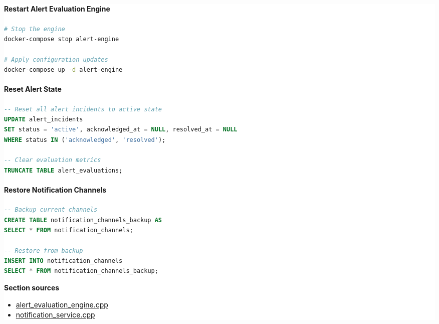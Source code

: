 #### Restart Alert Evaluation Engine
```bash
# Stop the engine
docker-compose stop alert-engine

# Apply configuration updates
docker-compose up -d alert-engine
```

#### Reset Alert State
```sql
-- Reset all alert incidents to active state
UPDATE alert_incidents 
SET status = 'active', acknowledged_at = NULL, resolved_at = NULL 
WHERE status IN ('acknowledged', 'resolved');

-- Clear evaluation metrics
TRUNCATE TABLE alert_evaluations;
```

#### Restore Notification Channels
```sql
-- Backup current channels
CREATE TABLE notification_channels_backup AS 
SELECT * FROM notification_channels;

-- Restore from backup
INSERT INTO notification_channels 
SELECT * FROM notification_channels_backup;
```

**Section sources**
- [alert_evaluation_engine.cpp](file://shared/alerts/alert_evaluation_engine.cpp#L82-L115)
- [notification_service.cpp](file://shared/alerts/notification_service.cpp#L200-L300)